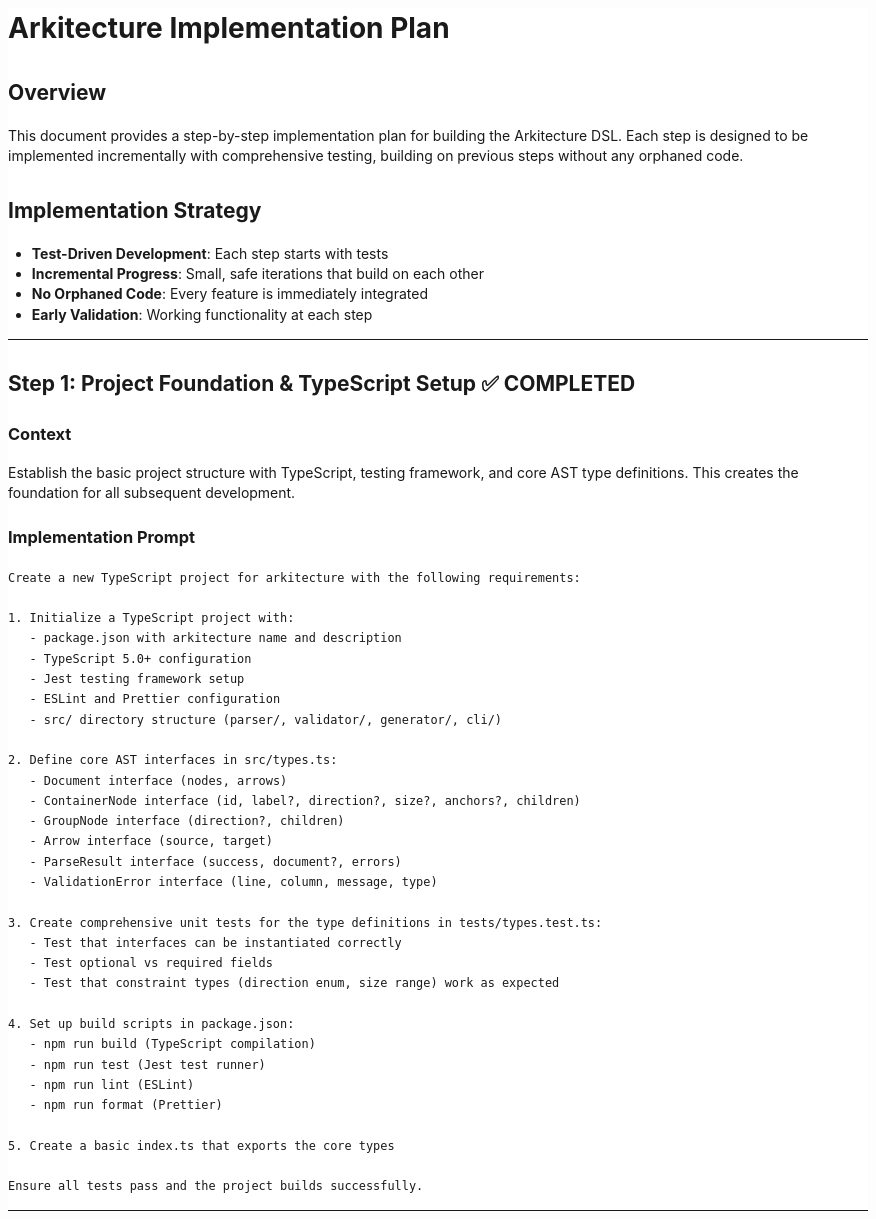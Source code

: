 # Arkitecture Implementation Plan

## Overview

This document provides a step-by-step implementation plan for building the Arkitecture DSL. Each step is designed to be implemented incrementally with comprehensive testing, building on previous steps without any orphaned code.

## Implementation Strategy

- **Test-Driven Development**: Each step starts with tests
- **Incremental Progress**: Small, safe iterations that build on each other
- **No Orphaned Code**: Every feature is immediately integrated
- **Early Validation**: Working functionality at each step

---

## Step 1: Project Foundation & TypeScript Setup ✅ COMPLETED

### Context

Establish the basic project structure with TypeScript, testing framework, and core AST type definitions. This creates the foundation for all subsequent development.

### Implementation Prompt

```
Create a new TypeScript project for arkitecture with the following requirements:

1. Initialize a TypeScript project with:
   - package.json with arkitecture name and description
   - TypeScript 5.0+ configuration
   - Jest testing framework setup
   - ESLint and Prettier configuration
   - src/ directory structure (parser/, validator/, generator/, cli/)

2. Define core AST interfaces in src/types.ts:
   - Document interface (nodes, arrows)
   - ContainerNode interface (id, label?, direction?, size?, anchors?, children)
   - GroupNode interface (direction?, children)
   - Arrow interface (source, target)
   - ParseResult interface (success, document?, errors)
   - ValidationError interface (line, column, message, type)

3. Create comprehensive unit tests for the type definitions in tests/types.test.ts:
   - Test that interfaces can be instantiated correctly
   - Test optional vs required fields
   - Test that constraint types (direction enum, size range) work as expected

4. Set up build scripts in package.json:
   - npm run build (TypeScript compilation)
   - npm run test (Jest test runner)
   - npm run lint (ESLint)
   - npm run format (Prettier)

5. Create a basic index.ts that exports the core types

Ensure all tests pass and the project builds successfully.
```

---